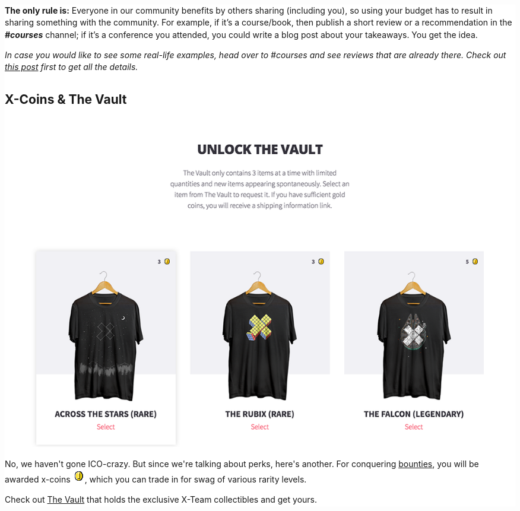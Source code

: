 **The only rule is:** Everyone in our community benefits by others sharing \(including you\), so using your budget has to result in sharing something with the community. For example, if it’s a course/book, then publish a short review or a recommendation in the _**\#courses**_ channel; if it’s a conference you attended, you could write a blog post about your takeaways. You get the idea.

_In case you would like to see some real-life examples, head over to \#courses and see reviews that are already there. Check out_ [_this post_](https://x-team.slack.com/files/U1XDNKJ0J/F899X5KFW/Courses_Budget) _first to get all the details._

## X-Coins & The Vault

![](../../.gitbook/assets/vault.png)

No, we haven't gone ICO-crazy. But since we're talking about perks, here's another. For conquering [bounties]((https://xhq.x-team.com/bounties)), you will be awarded x-coins ![](../../.gitbook/assets/coin.png), which you can trade in for swag of various rarity levels.

Check out [The Vault](https://xhq.x-team.com/vault) that holds the exclusive X-Team collectibles and get yours.